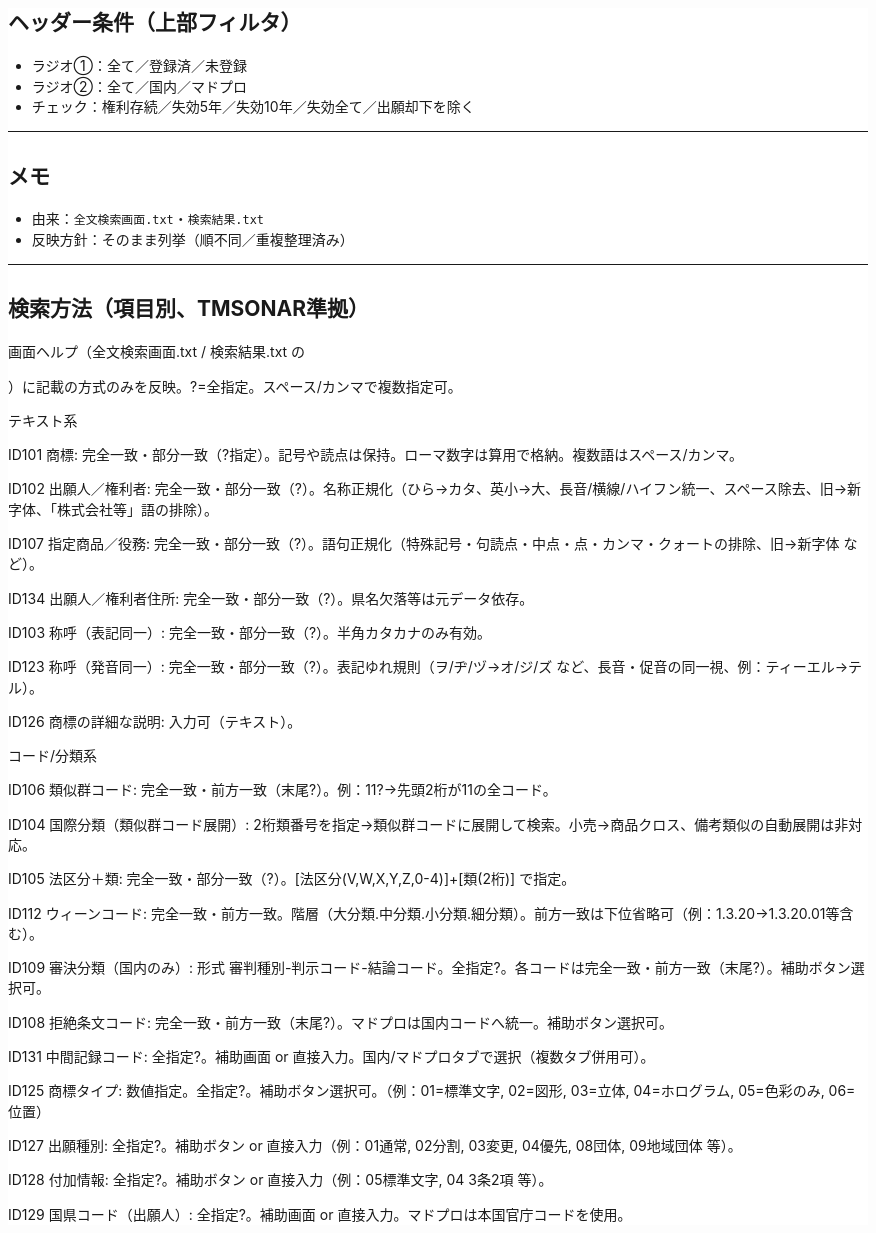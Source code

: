 
## ヘッダー条件（上部フィルタ）

* ラジオ①：全て／登録済／未登録
* ラジオ②：全て／国内／マドプロ
* チェック：権利存続／失効5年／失効10年／失効全て／出願却下を除く

---

## メモ

* 由来：`全文検索画面.txt`・`検索結果.txt`
* 反映方針：そのまま列挙（順不同／重複整理済み）

---

## 検索方法（項目別、TMSONAR準拠）

画面ヘルプ（全文検索画面.txt / 検索結果.txt の <div id="help-type-...">）に記載の方式のみを反映。?=全指定。スペース/カンマで複数指定可。

テキスト系

ID101 商標: 完全一致・部分一致（?指定）。記号や読点は保持。ローマ数字は算用で格納。複数語はスペース/カンマ。

ID102 出願人／権利者: 完全一致・部分一致（?）。名称正規化（ひら→カタ、英小→大、長音/横線/ハイフン統一、スペース除去、旧→新字体、「株式会社等」語の排除）。

ID107 指定商品／役務: 完全一致・部分一致（?）。語句正規化（特殊記号・句読点・中点・点・カンマ・クォートの排除、旧→新字体 など）。

ID134 出願人／権利者住所: 完全一致・部分一致（?）。県名欠落等は元データ依存。

ID103 称呼（表記同一）: 完全一致・部分一致（?）。半角カタカナのみ有効。

ID123 称呼（発音同一）: 完全一致・部分一致（?）。表記ゆれ規則（ヲ/ヂ/ヅ→オ/ジ/ズ など、長音・促音の同一視、例：ティーエル→テル）。

ID126 商標の詳細な説明: 入力可（テキスト）。

コード/分類系

ID106 類似群コード: 完全一致・前方一致（末尾?）。例：11?→先頭2桁が11の全コード。

ID104 国際分類（類似群コード展開）: 2桁類番号を指定→類似群コードに展開して検索。小売→商品クロス、備考類似の自動展開は非対応。

ID105 法区分＋類: 完全一致・部分一致（?）。[法区分(V,W,X,Y,Z,0-4)]+[類(2桁)] で指定。

ID112 ウィーンコード: 完全一致・前方一致。階層（大分類.中分類.小分類.細分類）。前方一致は下位省略可（例：1.3.20→1.3.20.01等含む）。

ID109 審決分類（国内のみ）: 形式 審判種別-判示コード-結論コード。全指定?。各コードは完全一致・前方一致（末尾?）。補助ボタン選択可。

ID108 拒絶条文コード: 完全一致・前方一致（末尾?）。マドプロは国内コードへ統一。補助ボタン選択可。

ID131 中間記録コード: 全指定?。補助画面 or 直接入力。国内/マドプロタブで選択（複数タブ併用可）。

ID125 商標タイプ: 数値指定。全指定?。補助ボタン選択可。（例：01=標準文字, 02=図形, 03=立体, 04=ホログラム, 05=色彩のみ, 06=位置）

ID127 出願種別: 全指定?。補助ボタン or 直接入力（例：01通常, 02分割, 03変更, 04優先, 08団体, 09地域団体 等）。

ID128 付加情報: 全指定?。補助ボタン or 直接入力（例：05標準文字, 04 3条2項 等）。

ID129 国県コード（出願人）: 全指定?。補助画面 or 直接入力。マドプロは本国官庁コードを使用。
